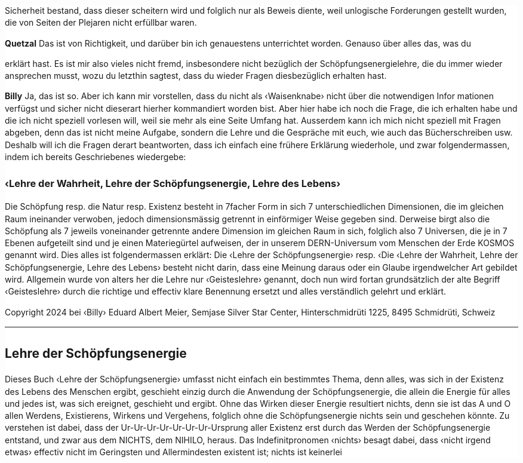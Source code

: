 Sicherheit bestand, dass dieser scheitern wird und folglich nur als Beweis diente, weil unlogische Forderungen gestellt wurden, die von Seiten der Plejaren nicht erfüllbar waren.

**Quetzal** Das ist von Richtigkeit, und darüber bin ich genauestens unterrichtet worden. Genauso über alles das, was du

erklärt hast. Es ist mir also vieles nicht fremd, insbesondere nicht bezüglich der Schöpfungsenergielehre, die du immer
wieder ansprechen musst, wozu du letzthin sagtest, dass du wieder Fragen diesbezüglich erhalten hast.

**Billy** Ja, das ist so. Aber ich kann mir vorstellen, dass du nicht als ‹Waisenknabe› nicht über die notwendigen Infor
mationen verfügst und sicher nicht dieserart hierher kommandiert worden bist. Aber hier habe ich noch die Frage, die ich
erhalten habe und die ich nicht speziell vorlesen will, weil sie mehr als eine Seite Umfang hat. Ausserdem kann ich mich
nicht speziell mit Fragen abgeben, denn das ist nicht meine Aufgabe, sondern die Lehre und die Gespräche mit euch, wie
auch das Bücherschreiben usw. Deshalb will ich die Fragen derart beantworten, dass ich einfach eine frühere Erklärung
wiederhole, und zwar folgendermassen, indem ich bereits Geschriebenes wiedergebe:

### ‹Lehre der Wahrheit, Lehre der Schöpfungsenergie, Lehre des Lebens›

Die Schöpfung resp. die Natur resp. Existenz besteht in 7facher Form in sich 7 unterschiedlichen Dimensionen, die
im gleichen Raum ineinander verwoben, jedoch dimensionsmässig getrennt in einförmiger Weise gegeben sind.
Derweise birgt also die Schöpfung als 7 jeweils voneinander getrennte andere Dimension im gleichen Raum in sich,
folglich also 7 Universen, die je in 7 Ebenen aufgeteilt sind und je einen Materiegürtel aufweisen, der in unserem
DERN-Universum vom Menschen der Erde KOSMOS genannt wird. Dies alles ist folgendermassen erklärt: Die
‹Lehre der Schöpfungsenergie› resp. ‹Die ‹Lehre der Wahrheit, Lehre der Schöpfungsenergie, Lehre des Lebens›
besteht nicht darin, dass eine Meinung daraus oder ein Glaube irgendwelcher Art gebildet wird. Allgemein wurde
von alters her die Lehre nur ‹Geisteslehre› genannt, doch nun wird fortan grundsätzlich der alte Begriff ‹Geisteslehre› durch die richtige und effectiv klare Benennung ersetzt und alles verständlich gelehrt und erklärt.

Copyright 2024 bei ‹Billy› Eduard Albert Meier, Semjase Silver Star Center, Hinterschmidrüti 1225, 8495 Schmidrüti, Schweiz


-----

## Lehre der Schöpfungsenergie

Dieses Buch ‹Lehre der Schöpfungsenergie› umfasst nicht einfach ein bestimmtes Thema, denn alles, was sich in
der Existenz des Lebens des Menschen ergibt, geschieht einzig durch die Anwendung der Schöpfungsenergie, die
allein die Energie für alles und jedes ist, was sich ereignet, geschieht und ergibt. Ohne das Wirken dieser Energie
resultiert nichts, denn sie ist das A und O allen Werdens, Existierens, Wirkens und Vergehens, folglich ohne die
Schöpfungsenergie nichts sein und geschehen könnte.
Zu verstehen ist dabei, dass der Ur-Ur-Ur-Ur-Ur-Ur-Ur-Ursprung aller Existenz erst durch das Werden der Schöpfungsenergie entstand, und zwar aus dem NICHTS, dem NIHILO, heraus. Das Indefinitpronomen ‹nichts› besagt
dabei, dass ‹nicht irgend etwas› effectiv nicht im Geringsten und Allermindesten existent ist; nichts ist keinerlei